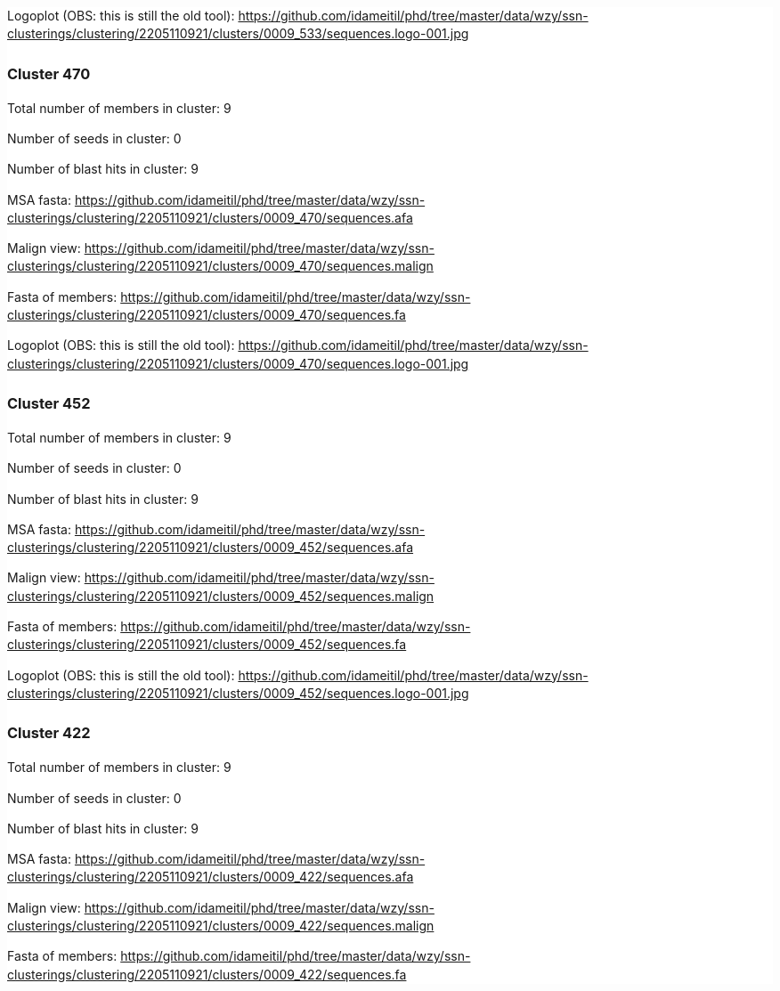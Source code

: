 Logoplot (OBS: this is still the old tool): https://github.com/idameitil/phd/tree/master/data/wzy/ssn-clusterings/clustering/2205110921/clusters/0009_533/sequences.logo-001.jpg


### Cluster 470
Total number of members in cluster: 9

Number of seeds in cluster: 0

Number of blast hits in cluster: 9

MSA fasta: https://github.com/idameitil/phd/tree/master/data/wzy/ssn-clusterings/clustering/2205110921/clusters/0009_470/sequences.afa

Malign view: https://github.com/idameitil/phd/tree/master/data/wzy/ssn-clusterings/clustering/2205110921/clusters/0009_470/sequences.malign

Fasta of members: https://github.com/idameitil/phd/tree/master/data/wzy/ssn-clusterings/clustering/2205110921/clusters/0009_470/sequences.fa

Logoplot (OBS: this is still the old tool): https://github.com/idameitil/phd/tree/master/data/wzy/ssn-clusterings/clustering/2205110921/clusters/0009_470/sequences.logo-001.jpg


### Cluster 452
Total number of members in cluster: 9

Number of seeds in cluster: 0

Number of blast hits in cluster: 9

MSA fasta: https://github.com/idameitil/phd/tree/master/data/wzy/ssn-clusterings/clustering/2205110921/clusters/0009_452/sequences.afa

Malign view: https://github.com/idameitil/phd/tree/master/data/wzy/ssn-clusterings/clustering/2205110921/clusters/0009_452/sequences.malign

Fasta of members: https://github.com/idameitil/phd/tree/master/data/wzy/ssn-clusterings/clustering/2205110921/clusters/0009_452/sequences.fa

Logoplot (OBS: this is still the old tool): https://github.com/idameitil/phd/tree/master/data/wzy/ssn-clusterings/clustering/2205110921/clusters/0009_452/sequences.logo-001.jpg


### Cluster 422
Total number of members in cluster: 9

Number of seeds in cluster: 0

Number of blast hits in cluster: 9

MSA fasta: https://github.com/idameitil/phd/tree/master/data/wzy/ssn-clusterings/clustering/2205110921/clusters/0009_422/sequences.afa

Malign view: https://github.com/idameitil/phd/tree/master/data/wzy/ssn-clusterings/clustering/2205110921/clusters/0009_422/sequences.malign

Fasta of members: https://github.com/idameitil/phd/tree/master/data/wzy/ssn-clusterings/clustering/2205110921/clusters/0009_422/sequences.fa
